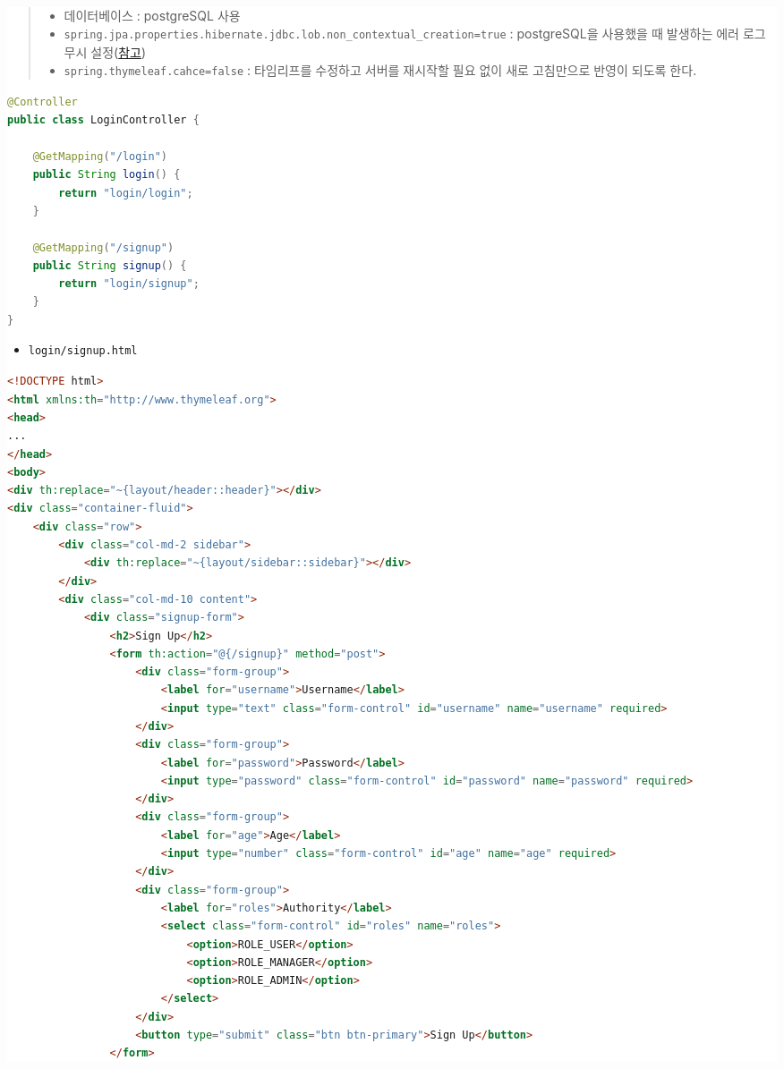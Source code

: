 > - 데이터베이스 : postgreSQL 사용
> - `spring.jpa.properties.hibernate.jdbc.lob.non_contextual_creation=true` : postgreSQL을 사용했을 때 발생하는 에러 로그 무시 설정([참고](https://medium.com/msolo021015/%EC%8A%A4%ED%94%84%EB%A7%81-%EB%B6%80%ED%8A%B8%EB%A1%9C-%EC%8B%9C%EC%9E%91%ED%95%98%EB%8A%94-%ED%85%8C%EC%8A%A4%ED%8A%B8-jpa-part-2-ef3c302cff52))
> - `spring.thymeleaf.cahce=false` : 타임리프를 수정하고 서버를 재시작할 필요 없이 새로 고침만으로 반영이 되도록 한다.

```java
@Controller
public class LoginController {

    @GetMapping("/login")
    public String login() {
        return "login/login";
    }

    @GetMapping("/signup")
    public String signup() {
        return "login/signup";
    }
}
```

- `login/signup.html`

```html
<!DOCTYPE html>
<html xmlns:th="http://www.thymeleaf.org">
<head>
...
</head>
<body>
<div th:replace="~{layout/header::header}"></div>
<div class="container-fluid">
    <div class="row">
        <div class="col-md-2 sidebar">
            <div th:replace="~{layout/sidebar::sidebar}"></div>
        </div>
        <div class="col-md-10 content">
            <div class="signup-form">
                <h2>Sign Up</h2>
                <form th:action="@{/signup}" method="post">
                    <div class="form-group">
                        <label for="username">Username</label>
                        <input type="text" class="form-control" id="username" name="username" required>
                    </div>
                    <div class="form-group">
                        <label for="password">Password</label>
                        <input type="password" class="form-control" id="password" name="password" required>
                    </div>
                    <div class="form-group">
                        <label for="age">Age</label>
                        <input type="number" class="form-control" id="age" name="age" required>
                    </div>
                    <div class="form-group">
                        <label for="roles">Authority</label>
                        <select class="form-control" id="roles" name="roles">
                            <option>ROLE_USER</option>
                            <option>ROLE_MANAGER</option>
                            <option>ROLE_ADMIN</option>
                        </select>
                    </div>
                    <button type="submit" class="btn btn-primary">Sign Up</button>
                </form>
```